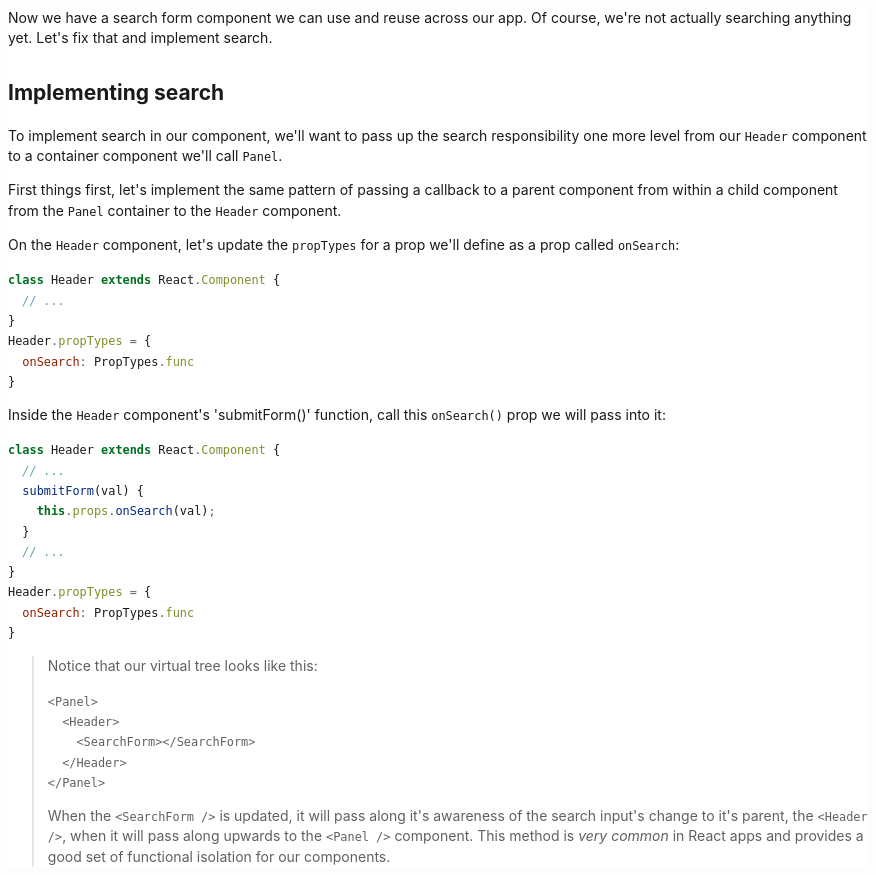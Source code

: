 <div class="demo" id="headerSearch"></div>

Now we have a search form component we can use and reuse across our app. Of course, we're not actually searching anything yet. Let's fix that and implement search.

## Implementing search

To implement search in our component, we'll want to pass up the search responsibility one more level from our `Header` component to a container component we'll call `Panel`.

First things first, let's implement the same pattern of passing a callback to a parent component from within a child component from the `Panel` container to the `Header` component.

On the `Header` component, let's update the `propTypes` for a prop we'll define as a prop called `onSearch`:

```javascript
class Header extends React.Component {
  // ...
}
Header.propTypes = {
  onSearch: PropTypes.func
}
```

Inside the `Header` component's 'submitForm()' function, call this `onSearch()` prop we will pass into it:

```javascript
class Header extends React.Component {
  // ...
  submitForm(val) {
    this.props.onSearch(val);
  }
  // ...
}
Header.propTypes = {
  onSearch: PropTypes.func
}
```

> Notice that our virtual tree looks like this:
>
> ```javascript
> <Panel>
>   <Header>
>     <SearchForm></SearchForm>
>   </Header>
> </Panel>
> ```
>
> When the `<SearchForm />` is updated, it will pass along it's awareness of the search input's change to it's parent, the `<Header />`, when it will pass along upwards to the `<Panel />` component. This method is _very common_ in React apps and provides a good set of functional isolation for our components.
